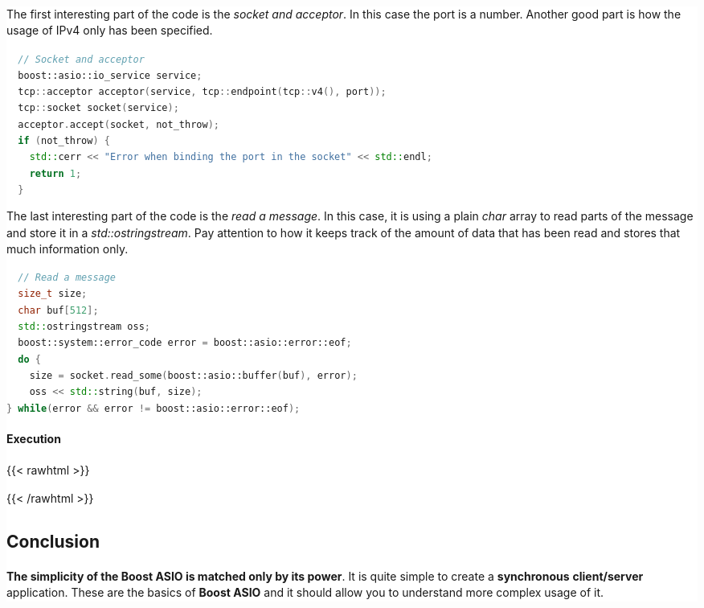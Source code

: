 The first interesting part of the code is the *socket and acceptor*. In this case the port is a number. Another good part is how the usage of IPv4 only has been specified.

``` cpp
  // Socket and acceptor
  boost::asio::io_service service;
  tcp::acceptor acceptor(service, tcp::endpoint(tcp::v4(), port));
  tcp::socket socket(service);
  acceptor.accept(socket, not_throw);
  if (not_throw) {
    std::cerr << "Error when binding the port in the socket" << std::endl;
    return 1;
  }
```

The last interesting part of the code is the *read a message*. In this case, it is using a plain *char* array to read parts of the message and store it in a *std::ostringstream*. Pay attention to how it keeps track of the amount of data that has been read and stores that much information only.

``` cpp
  // Read a message
  size_t size;
  char buf[512];
  std::ostringstream oss;
  boost::system::error_code error = boost::asio::error::eof;
  do {
    size = socket.read_some(boost::asio::buffer(buf), error);
    oss << std::string(buf, size);
} while(error && error != boost::asio::error::eof);
```

#### Execution

{{< rawhtml >}}
<script type="text/javascript" src="https://asciinema.org/a/10bf5yr6qyuqh5oxm2ru65qlr.js" id="asciicast-10bf5yr6qyuqh5oxm2ru65qlr" async></script>
{{< /rawhtml >}}

## Conclusion

**The simplicity of the Boost ASIO is matched only by its power**. It is quite simple to create a **synchronous** **client/server** application. These are the basics of **Boost ASIO** and it should allow you to understand more complex usage of it.
